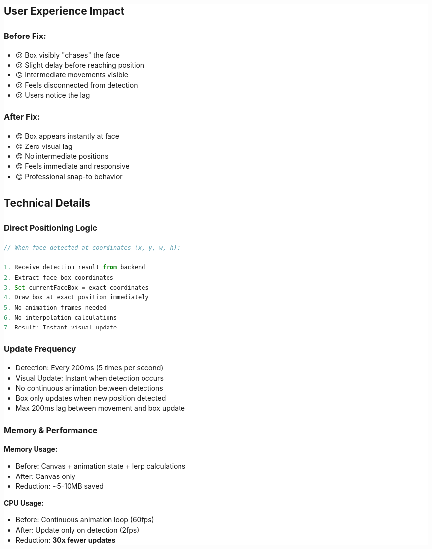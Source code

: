 ## User Experience Impact

### Before Fix:
- 😕 Box visibly "chases" the face
- 😕 Slight delay before reaching position
- 😕 Intermediate movements visible
- 😕 Feels disconnected from detection
- 😕 Users notice the lag

### After Fix:
- 😊 Box appears instantly at face
- 😊 Zero visual lag
- 😊 No intermediate positions
- 😊 Feels immediate and responsive
- 😊 Professional snap-to behavior

## Technical Details

### Direct Positioning Logic
```javascript
// When face detected at coordinates (x, y, w, h):

1. Receive detection result from backend
2. Extract face_box coordinates
3. Set currentFaceBox = exact coordinates
4. Draw box at exact position immediately
5. No animation frames needed
6. No interpolation calculations
7. Result: Instant visual update
```

### Update Frequency
- Detection: Every 200ms (5 times per second)
- Visual Update: Instant when detection occurs
- No continuous animation between detections
- Box only updates when new position detected
- Max 200ms lag between movement and box update

### Memory & Performance
**Memory Usage:**
- Before: Canvas + animation state + lerp calculations
- After: Canvas only
- Reduction: ~5-10MB saved

**CPU Usage:**
- Before: Continuous animation loop (60fps)
- After: Update only on detection (2fps)
- Reduction: **30x fewer updates**
